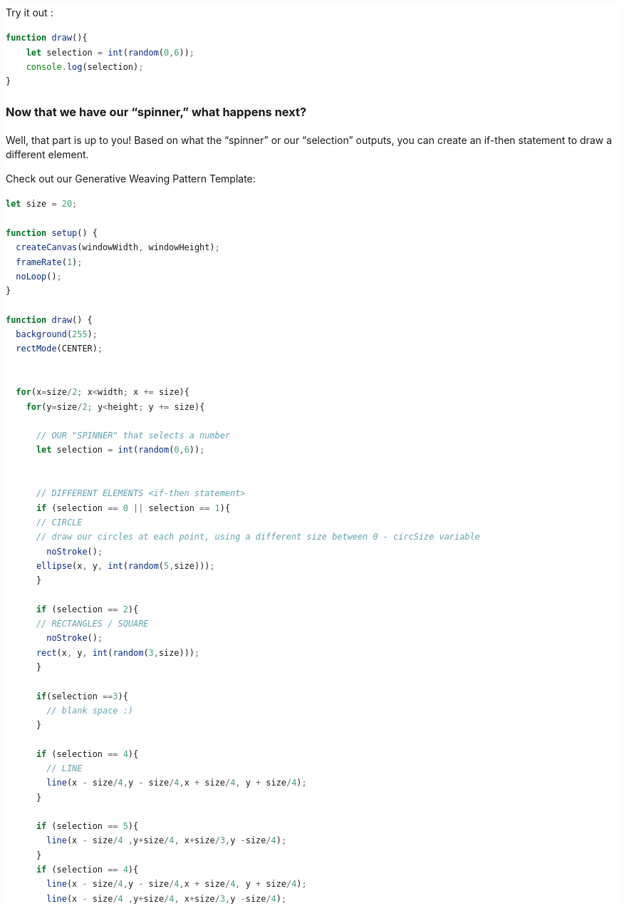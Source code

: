 Try it out :

```jsx
function draw(){
	let selection = int(random(0,6));
	console.log(selection);
}
```

### Now that we have our “spinner,” what happens next?

Well, that part is up to you! Based on what the “spinner” or our “selection” outputs, you can create an if-then statement to draw a different element. 

Check out our Generative Weaving Pattern Template: 

```jsx
let size = 20;

function setup() {
  createCanvas(windowWidth, windowHeight);
  frameRate(1);
  noLoop();
}

function draw() {
  background(255);
  rectMode(CENTER);

  
  for(x=size/2; x<width; x += size){
    for(y=size/2; y<height; y += size){
      
      // OUR "SPINNER" that selects a number      
      let selection = int(random(0,6));
      
      
      // DIFFERENT ELEMENTS <if-then statement>
      if (selection == 0 || selection == 1){
      // CIRCLE
      // draw our circles at each point, using a different size between 0 - circSize variable 
        noStroke();
      ellipse(x, y, int(random(5,size))); 
      }
      
      if (selection == 2){
      // RECTANGLES / SQUARE
        noStroke();
      rect(x, y, int(random(3,size)));
      }
      
      if(selection ==3){
        // blank space :) 
      }
      
      if (selection == 4){
        // LINE
        line(x - size/4,y - size/4,x + size/4, y + size/4);
      }
      
      if (selection == 5){
        line(x - size/4 ,y+size/4, x+size/3,y -size/4);
      }
      if (selection == 4){
        line(x - size/4,y - size/4,x + size/4, y + size/4);
        line(x - size/4 ,y+size/4, x+size/3,y -size/4);
```